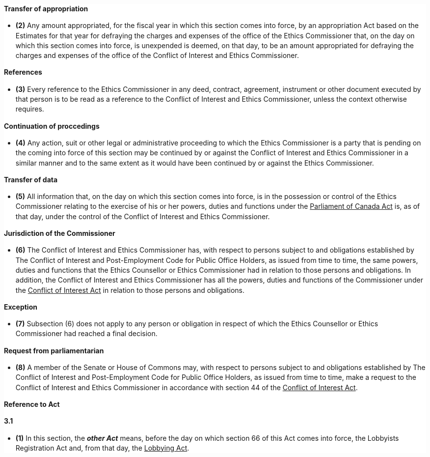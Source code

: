 **Transfer of appropriation**

- **(2)** Any amount appropriated, for the fiscal year in which this section comes into force, by an appropriation Act based on the Estimates for that year for defraying the charges and expenses of the office of the Ethics Commissioner that, on the day on which this section comes into force, is unexpended is deemed, on that day, to be an amount appropriated for defraying the charges and expenses of the office of the Conflict of Interest and Ethics Commissioner.

**References**

- **(3)** Every reference to the Ethics Commissioner in any deed, contract, agreement, instrument or other document executed by that person is to be read as a reference to the Conflict of Interest and Ethics Commissioner, unless the context otherwise requires.

**Continuation of proccedings**

- **(4)** Any action, suit or other legal or administrative proceeding to which the Ethics Commissioner is a party that is pending on the coming into force of this section may be continued by or against the Conflict of Interest and Ethics Commissioner in a similar manner and to the same extent as it would have been continued by or against the Ethics Commissioner.

**Transfer of data**

- **(5)** All information that, on the day on which this section comes into force, is in the possession or control of the Ethics Commissioner relating to the exercise of his or her powers, duties and functions under the [Parliament of Canada Act](/en/Acts/Revised%20Statutes%20of%20Canada/P/P-1.md) is, as of that day, under the control of the Conflict of Interest and Ethics Commissioner.

**Jurisdiction of the Commissioner**

- **(6)** The Conflict of Interest and Ethics Commissioner has, with respect to persons subject to and obligations established by The Conflict of Interest and Post-Employment Code for Public Office Holders, as issued from time to time, the same powers, duties and functions that the Ethics Counsellor or Ethics Commissioner had in relation to those persons and obligations. In addition, the Conflict of Interest and Ethics Commissioner has all the powers, duties and functions of the Commissioner under the [Conflict of Interest Act](/en/Acts/Statutes%20of%20Canada/2006/c.%209,%20s.%202.md) in relation to those persons and obligations.

**Exception**

- **(7)** Subsection (6) does not apply to any person or obligation in respect of which the Ethics Counsellor or Ethics Commissioner had reached a final decision.

**Request from parliamentarian**

- **(8)** A member of the Senate or House of Commons may, with respect to persons subject to and obligations established by The Conflict of Interest and Post-Employment Code for Public Office Holders, as issued from time to time, make a request to the Conflict of Interest and Ethics Commissioner in accordance with section 44 of the [Conflict of Interest Act](/en/Acts/Statutes%20of%20Canada/2006/c.%209,%20s.%202.md).




**Reference to Act**

**3.1** 

- **(1)** In this section, the ***other Act*** means, before the day on which section 66 of this Act comes into force, the Lobbyists Registration Act and, from that day, the [Lobbying Act](/en/Acts/Statutes%20of%20Canada/1985/c.%2044%20(4th%20Supp.).md).

